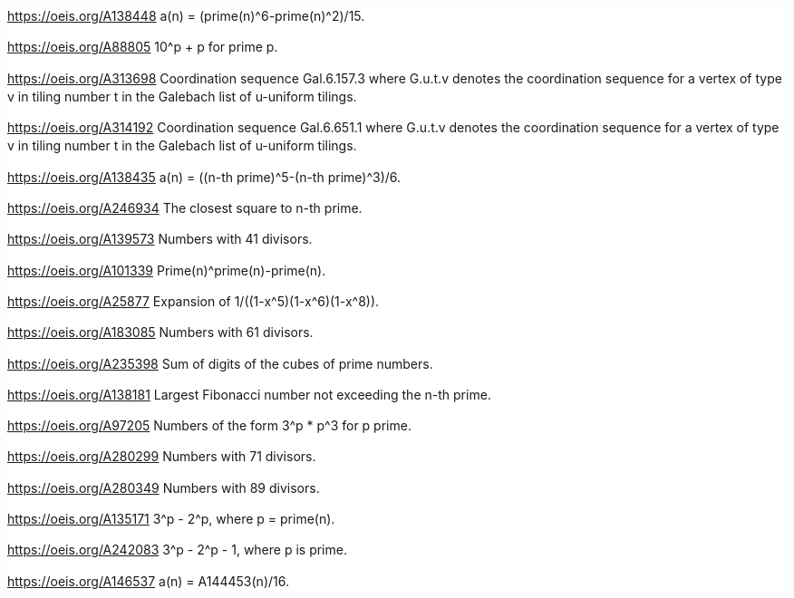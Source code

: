 https://oeis.org/A138448 a(n) = (prime(n)^6-prime(n)^2)/15.

https://oeis.org/A88805 10^p + p for prime p.

https://oeis.org/A313698 Coordination sequence Gal.6.157.3 where G.u.t.v denotes the coordination sequence for a vertex of type v in tiling number t in the Galebach list of u-uniform tilings.

https://oeis.org/A314192 Coordination sequence Gal.6.651.1 where G.u.t.v denotes the coordination sequence for a vertex of type v in tiling number t in the Galebach list of u-uniform tilings.

https://oeis.org/A138435 a(n) = ((n-th prime)^5-(n-th prime)^3)/6.

https://oeis.org/A246934 The closest square to n-th prime.

https://oeis.org/A139573 Numbers with 41 divisors.

https://oeis.org/A101339 Prime(n)^prime(n)-prime(n).

https://oeis.org/A25877 Expansion of 1/((1-x^5)(1-x^6)(1-x^8)).

https://oeis.org/A183085 Numbers with 61 divisors.

https://oeis.org/A235398 Sum of digits of the cubes of prime numbers.

https://oeis.org/A138181 Largest Fibonacci number not exceeding the n-th prime.

https://oeis.org/A97205 Numbers of the form 3^p \* p^3 for p prime.

https://oeis.org/A280299 Numbers with 71 divisors.

https://oeis.org/A280349 Numbers with 89 divisors.

https://oeis.org/A135171 3^p - 2^p, where p = prime(n).

https://oeis.org/A242083 3^p - 2^p - 1, where p is prime.

https://oeis.org/A146537 a(n) = A144453(n)/16.

